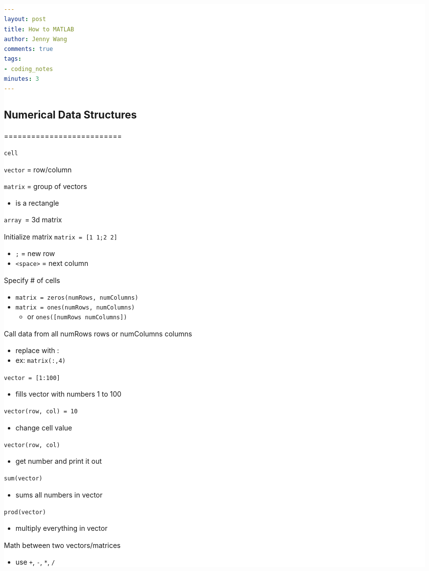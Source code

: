```yaml
---
layout: post
title: How to MATLAB
author: Jenny Wang
comments: true
tags:
- coding_notes
minutes: 3
---
```


## Numerical Data Structures
==========================

`cell`

`vector` = row/column

`matrix` = group of vectors
- is a rectangle

`array `= 3d matrix

Initialize matrix
    ```
    matrix = [1 1;2 2]
    ```
- `;` = new row
- `<space>` = next column

Specify # of cells
- `matrix = zeros(numRows, numColumns)`
- `matrix = ones(numRows, numColumns)`
    - or `ones([numRows numColumns])`

Call data from all numRows rows or numColumns columns
- replace with :
- ex: `matrix(:,4)`

`vector = [1:100]`
- fills vector with numbers 1 to 100

`vector(row, col) = 10`
- change cell value

`vector(row, col)`
- get number and print it out

`sum(vector)`
- sums all numbers in vector

`prod(vector)`
- multiply everything in vector

Math between two vectors/matrices
- use `+`, `-`, `*`, `/`
